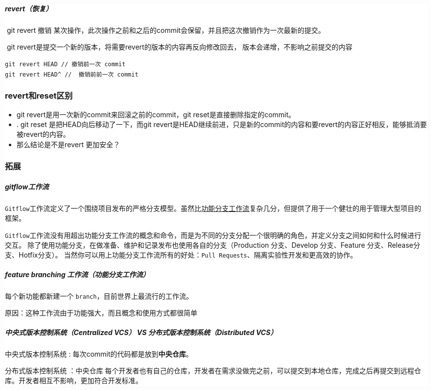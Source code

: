 ##### revert（恢复）

​	git revert 撤销 某次操作，此次操作之前和之后的commit会保留，并且把这次撤销作为一次最新的提交。

​	git revert是提交一个新的版本，将需要revert的版本的内容再反向修改回去，
​	版本会递增，不影响之前提交的内容

```
git revert HEAD // 撤销前一次 commit
git revert HEAD^ //	 撤销前前一次 commit

```

### revert和reset区别

- git revert是用一次新的commit来回滚之前的commit，git reset是直接删除指定的commit。 
- . git reset 是把HEAD向后移动了一下，而git revert是HEAD继续前进，只是新的commit的内容和要revert的内容正好相反，能够抵消要被revert的内容。
- 那么结论是不是revert 更加安全？

###   拓展

##### gitflow工作流

`Gitflow`工作流定义了一个围绕项目发布的严格分支模型。虽然比[功能分支工作流](https://github.com/oldratlee/translations/blob/master/git-workflows-and-tutorials/workflow-feature-branch.md)复杂几分，但提供了用于一个健壮的用于管理大型项目的框架。

`Gitflow`工作流没有用超出功能分支工作流的概念和命令，而是为不同的分支分配一个很明确的角色，并定义分支之间如何和什么时候进行交互。 除了使用功能分支，在做准备、维护和记录发布也使用各自的分支（Production 分支、Develop 分支、Feature 分支、Release分支、Hotfix分支）。 当然你可以用上功能分支工作流所有的好处：`Pull Requests`、隔离实验性开发和更高效的协作。

##### feature branching 工作流（功能分支工作流）

每个新功能都新建一个 `branch`，目前世界上最流行的工作流。

原因：这种工作流由于功能强大，而且概念和使用方式都很简单

##### 中央式版本控制系统（Centralized VCS） VS 分布式版本控制系统（Distributed VCS）

中央式版本控制系统 : 每次commit的代码都是放到**中央仓库**。

分布式版本控制系统 ：中央仓库 每个开发者也有自己的仓库，开发者在需求没做完之前，可以提交到本地仓库，完成之后再提交到远程仓库。开发者相互不影响，更加符合开发标准。







